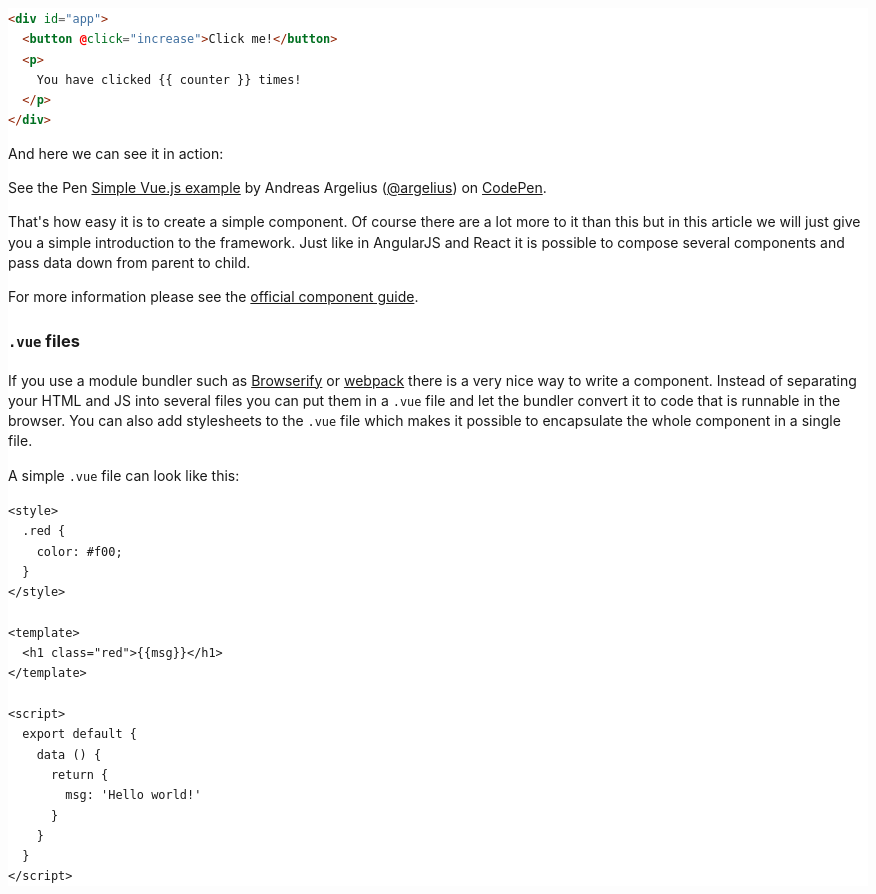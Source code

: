 ```html
<div id="app">
  <button @click="increase">Click me!</button>
  <p>
    You have clicked {{ counter }} times!
  </p>
</div>
```

And here we can see it in action:

<p data-height="300" data-theme-id="13819" data-slug-hash="gwYPEX" data-default-tab="result" data-user="argelius" data-embed-version="2" class="codepen">See the Pen <a href="http://codepen.io/argelius/pen/gwYPEX/">Simple Vue.js example</a> by Andreas Argelius (<a href="http://codepen.io/argelius">@argelius</a>) on <a href="http://codepen.io">CodePen</a>.</p>
<script async src="//assets.codepen.io/assets/embed/ei.js"></script>

That's how easy it is to create a simple component. Of course there are a lot more to it than this but in this article we will just give you a simple introduction to the framework. Just like in AngularJS and React it is possible to compose several components and pass data down from parent to child.

For more information please see the [official component guide](https://vuejs.org/guide/components.html).

### `.vue` files

If you use a module bundler such as [Browserify](http://browserify.org/) or [webpack](https://webpack.github.io/) there is a very nice way to write a component. Instead of separating your HTML and JS into several files you can put them in a `.vue` file and let the bundler convert it to code that is runnable in the browser. You can also add stylesheets to the `.vue` file which makes it possible to encapsulate the whole component in a single file.

A simple `.vue` file can look like this:

```
<style>
  .red {
    color: #f00;
  }
</style>

<template>
  <h1 class="red">{{msg}}</h1>
</template>

<script>
  export default {
    data () {
      return {
        msg: 'Hello world!'
      }
    }
  }
</script>
```
